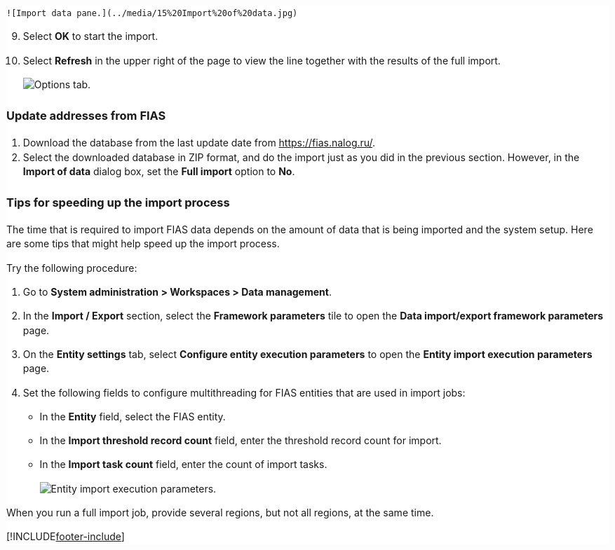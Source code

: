     ![Import data pane.](../media/15%20Import%20of%20data.jpg)

9. Select **OK** to start the import.
10. Select **Refresh** in the upper right of the page to view the line together with the results of the full import.
    
    ![Options tab.](../media/16%20Import%20from%20FIAS.jpg)

### Update addresses from FIAS

1. Download the database from the last update date from <https://fias.nalog.ru/>.
2.  Select the downloaded database in ZIP format, and do the import just as you did in the previous section. However, in the **Import of data** dialog box, set the **Full import** option to **No**.

### Tips for speeding up the import process

The time that is required to import FIAS data depends on the amount of data that is being imported and the system setup. Here are some tips that might help speed up the import process.

Try the following procedure:

1. Go to **System administration \> Workspaces \> Data management**.
2. In the **Import / Export** section, select the **Framework parameters** tile to open the **Data import/export framework parameters** page.
3. On the **Entity settings** tab, select **Configure entity execution parameters** to open the **Entity import execution parameters** page.
4. Set the following fields to configure multithreading for FIAS entities that are used in import jobs:

    - In the **Entity** field, select the FIAS entity.
    - In the **Import threshold record count** field, enter the threshold record count for import.
    - In the **Import task count** field, enter the count of import tasks.

      ![Entity import execution parameters.](../media/17%20Entity%20import%20execution%20parameters.jpg)

When you run a full import job, provide several regions, but not all regions, at the same time.


[!INCLUDE[footer-include](../../../includes/footer-banner.md)]
